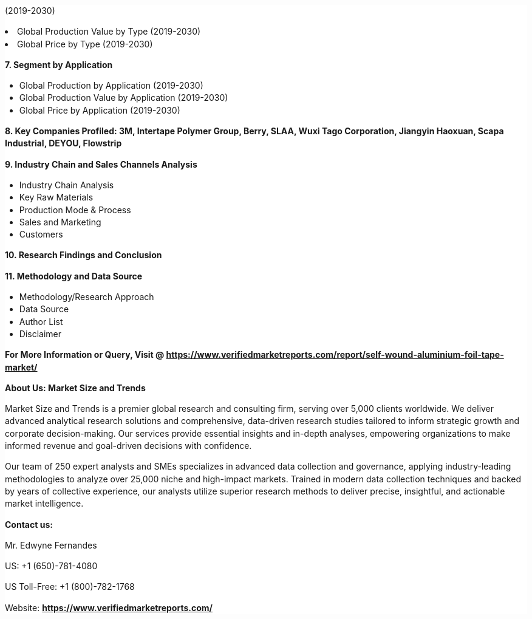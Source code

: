 (2019-2030)</li><li>Global Production Value by Type (2019-2030)</li><li>Global Price by Type (2019-2030)</li></ul><p><strong>7. Segment by Application</strong></p><ul><li>Global Production by Application (2019-2030)</li><li>Global Production Value by Application (2019-2030)</li><li>Global Price by Application (2019-2030)</li></ul><p><strong>8. Key Companies Profiled: 3M, Intertape Polymer Group, Berry, SLAA, Wuxi Tago Corporation, Jiangyin Haoxuan, Scapa Industrial, DEYOU, Flowstrip</strong></p><p><strong>9. Industry Chain and Sales Channels Analysis</strong></p><ul><li>Industry Chain Analysis</li><li>Key Raw Materials</li><li>Production Mode &amp; Process</li><li>Sales and Marketing</li><li>Customers</li></ul><p><strong>10. Research Findings and Conclusion</strong></p><p><strong>11. Methodology and Data Source</strong></p><ul><li>Methodology/Research Approach</li><li>Data Source</li><li>Author List</li><li>Disclaimer</li></ul></p><p><strong>For More Information or Query, Visit @ <a href="https://www.verifiedmarketreports.com/report/self-wound-aluminium-foil-tape-market/">https://www.verifiedmarketreports.com/report/self-wound-aluminium-foil-tape-market/</a></strong></p><p><strong>About Us: Market Size and Trends</strong></p><p>Market Size and Trends is a premier global research and consulting firm, serving over 5,000 clients worldwide. We deliver advanced analytical research solutions and comprehensive, data-driven research studies tailored to inform strategic growth and corporate decision-making. Our services provide essential insights and in-depth analyses, empowering organizations to make informed revenue and goal-driven decisions with confidence.</p><p>Our team of 250 expert analysts and SMEs specializes in advanced data collection and governance, applying industry-leading methodologies to analyze over 25,000 niche and high-impact markets. Trained in modern data collection techniques and backed by years of collective experience, our analysts utilize superior research methods to deliver precise, insightful, and actionable market intelligence.</p><p><strong>Contact us:</strong></p><p>Mr. Edwyne Fernandes</p><p>US: +1 (650)-781-4080</p><p>US Toll-Free: +1 (800)-782-1768</p><p>Website: <strong><a href="https://www.verifiedmarketreports.com/">https://www.verifiedmarketreports.com/</a></strong></p>

